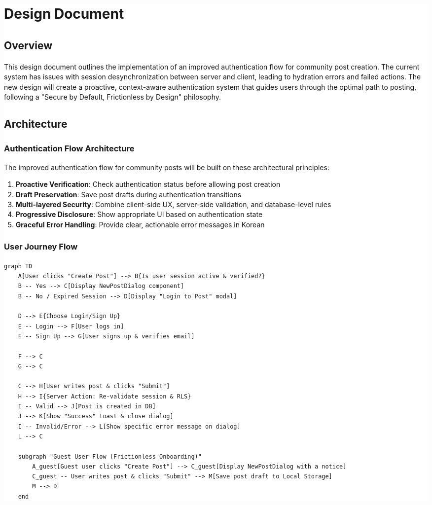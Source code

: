# Design Document

## Overview

This design document outlines the implementation of an improved authentication flow for community post creation. The current system has issues with session desynchronization between server and client, leading to hydration errors and failed actions. The new design will create a proactive, context-aware authentication system that guides users through the optimal path to posting, following a "Secure by Default, Frictionless by Design" philosophy.

## Architecture

### Authentication Flow Architecture

The improved authentication flow for community posts will be built on these architectural principles:

1. **Proactive Verification**: Check authentication status before allowing post creation
2. **Draft Preservation**: Save post drafts during authentication transitions
3. **Multi-layered Security**: Combine client-side UX, server-side validation, and database-level rules
4. **Progressive Disclosure**: Show appropriate UI based on authentication state
5. **Graceful Error Handling**: Provide clear, actionable error messages in Korean

### User Journey Flow

```mermaid
graph TD
    A[User clicks "Create Post"] --> B{Is user session active & verified?}
    B -- Yes --> C[Display NewPostDialog component]
    B -- No / Expired Session --> D[Display "Login to Post" modal]

    D --> E{Choose Login/Sign Up}
    E -- Login --> F[User logs in]
    E -- Sign Up --> G[User signs up & verifies email]

    F --> C
    G --> C

    C --> H[User writes post & clicks "Submit"]
    H --> I{Server Action: Re-validate session & RLS}
    I -- Valid --> J[Post is created in DB]
    J --> K[Show "Success" toast & close dialog]
    I -- Invalid/Error --> L[Show specific error message on dialog]
    L --> C

    subgraph "Guest User Flow (Frictionless Onboarding)"
        A_guest[Guest user clicks "Create Post"] --> C_guest[Display NewPostDialog with a notice]
        C_guest -- User writes post & clicks "Submit" --> M[Save post draft to Local Storage]
        M --> D
    end
```
